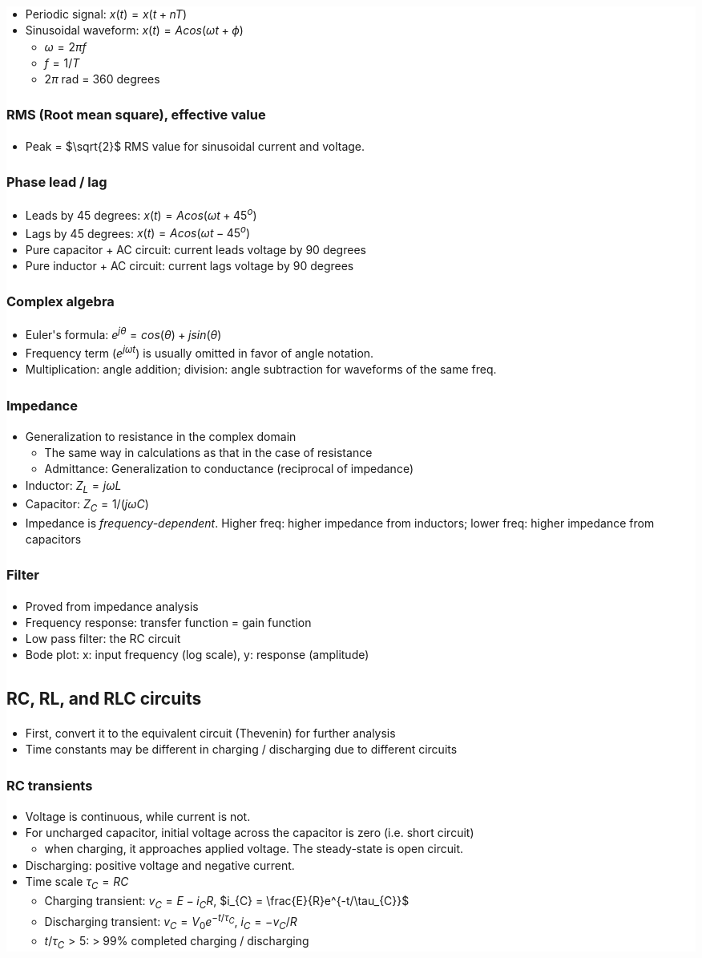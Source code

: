 * Periodic signal: $x(t) = x(t + nT)$
* Sinusoidal waveform: $x(t) = Acos(\omega t + \phi)$
  * $\omega = 2\pi f$
  * $f = 1/T$
  * $2\pi$ rad = 360 degrees

### RMS (Root mean square), effective value

* Peak = $\sqrt{2}$ RMS value for sinusoidal current and voltage.

### Phase lead / lag

* Leads by 45 degrees: $x(t) = Acos(\omega t + 45^o)$
* Lags by 45 degrees: $x(t) = Acos(\omega t - 45^o)$
* Pure capacitor + AC circuit: current leads voltage by 90 degrees
* Pure inductor + AC circuit: current lags voltage by 90 degrees

### Complex algebra

* Euler's formula: $e^{j\theta} = cos(\theta) + jsin(\theta)$
* Frequency term ($e^{j\omega t}$) is usually omitted in favor of angle notation.
* Multiplication: angle addition; division: angle subtraction for waveforms of the same freq.

### Impedance

* Generalization to resistance in the complex domain
  * The same way in calculations as that in the case of resistance
  * Admittance: Generalization to conductance (reciprocal of impedance)
* Inductor: $Z_{L} = j\omega L$
* Capacitor: $Z_{C} = 1/(j\omega C)$
* Impedance is *frequency-dependent*. Higher freq: higher impedance from inductors; lower freq: higher impedance from capacitors

### Filter
* Proved from impedance analysis
* Frequency response: transfer function = gain function
* Low pass filter: the RC circuit
* Bode plot: x: input frequency (log scale), y: response (amplitude)

## RC, RL, and RLC circuits

* First, convert it to the equivalent circuit (Thevenin) for further analysis
* Time constants may be different in charging / discharging due to different circuits

### RC transients

* Voltage is continuous, while current is not.
* For uncharged capacitor, initial voltage across the capacitor is zero (i.e. short circuit)
  * when charging, it approaches applied voltage. The steady-state is open circuit.
* Discharging: positive voltage and negative current.
* Time scale $\tau_{C} = RC$
  * Charging transient: $v_{C} = E - i_{C}R$, $i_{C} = \frac{E}{R}e^{-t/\tau_{C}}$
  * Discharging transient: $v_{C} = V_0e^{-t/\tau_{C}}$, $i_{C} = -v_{C}/ R$
  * $t/\tau_{C} > 5$: > 99% completed charging / discharging
